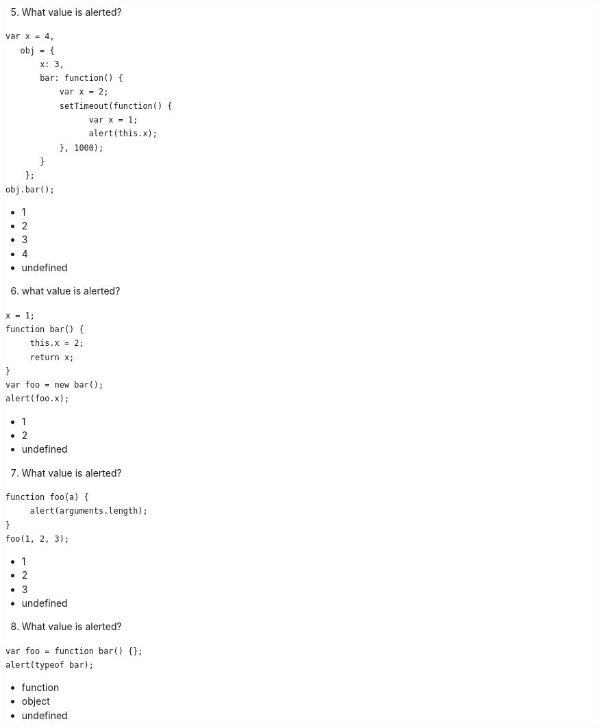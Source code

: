  5. What value is alerted?
 ```
 var x = 4,
    obj = {
        x: 3,
        bar: function() {
            var x = 2;
            setTimeout(function() {
                  var x = 1;
                  alert(this.x);
            }, 1000);
        }
     };
 obj.bar();
 ```
 * 1
 * 2
 * 3
 * 4
 * undefined
 
 6. what value is alerted?
 ```
 x = 1;
 function bar() {
      this.x = 2;
      return x;
 }
 var foo = new bar();
 alert(foo.x);
 ```
 * 1
 * 2
 * undefined
 
 7. What value is alerted?
 ```
 function foo(a) {
      alert(arguments.length);
 }
 foo(1, 2, 3);
 ```
 * 1
 * 2
 * 3
 * undefined
 
 8. What value is alerted?
 ```
 var foo = function bar() {};
 alert(typeof bar);
 ```
 * function
 * object
 * undefined
 